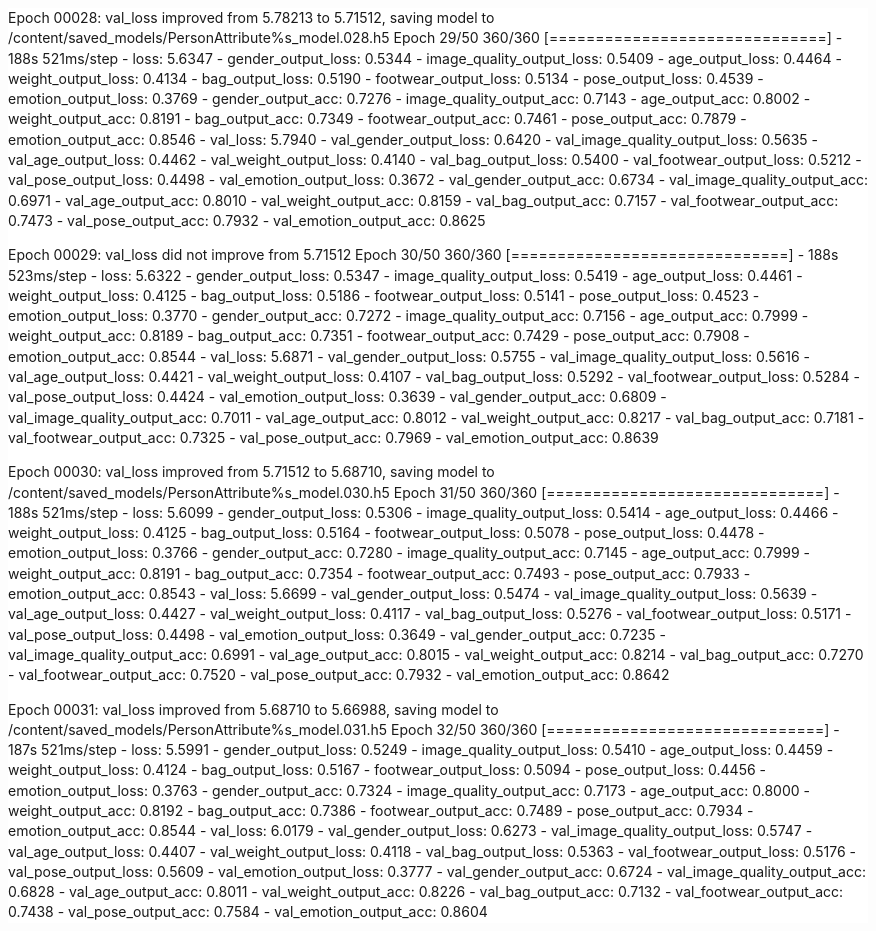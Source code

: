 Epoch 00028: val_loss improved from 5.78213 to 5.71512, saving model to /content/saved_models/PersonAttribute%s_model.028.h5
Epoch 29/50
360/360 [==============================] - 188s 521ms/step - loss: 5.6347 - gender_output_loss: 0.5344 - image_quality_output_loss: 0.5409 - age_output_loss: 0.4464 - weight_output_loss: 0.4134 - bag_output_loss: 0.5190 - footwear_output_loss: 0.5134 - pose_output_loss: 0.4539 - emotion_output_loss: 0.3769 - gender_output_acc: 0.7276 - image_quality_output_acc: 0.7143 - age_output_acc: 0.8002 - weight_output_acc: 0.8191 - bag_output_acc: 0.7349 - footwear_output_acc: 0.7461 - pose_output_acc: 0.7879 - emotion_output_acc: 0.8546 - val_loss: 5.7940 - val_gender_output_loss: 0.6420 - val_image_quality_output_loss: 0.5635 - val_age_output_loss: 0.4462 - val_weight_output_loss: 0.4140 - val_bag_output_loss: 0.5400 - val_footwear_output_loss: 0.5212 - val_pose_output_loss: 0.4498 - val_emotion_output_loss: 0.3672 - val_gender_output_acc: 0.6734 - val_image_quality_output_acc: 0.6971 - val_age_output_acc: 0.8010 - val_weight_output_acc: 0.8159 - val_bag_output_acc: 0.7157 - val_footwear_output_acc: 0.7473 - val_pose_output_acc: 0.7932 - val_emotion_output_acc: 0.8625

Epoch 00029: val_loss did not improve from 5.71512
Epoch 30/50
360/360 [==============================] - 188s 523ms/step - loss: 5.6322 - gender_output_loss: 0.5347 - image_quality_output_loss: 0.5419 - age_output_loss: 0.4461 - weight_output_loss: 0.4125 - bag_output_loss: 0.5186 - footwear_output_loss: 0.5141 - pose_output_loss: 0.4523 - emotion_output_loss: 0.3770 - gender_output_acc: 0.7272 - image_quality_output_acc: 0.7156 - age_output_acc: 0.7999 - weight_output_acc: 0.8189 - bag_output_acc: 0.7351 - footwear_output_acc: 0.7429 - pose_output_acc: 0.7908 - emotion_output_acc: 0.8544 - val_loss: 5.6871 - val_gender_output_loss: 0.5755 - val_image_quality_output_loss: 0.5616 - val_age_output_loss: 0.4421 - val_weight_output_loss: 0.4107 - val_bag_output_loss: 0.5292 - val_footwear_output_loss: 0.5284 - val_pose_output_loss: 0.4424 - val_emotion_output_loss: 0.3639 - val_gender_output_acc: 0.6809 - val_image_quality_output_acc: 0.7011 - val_age_output_acc: 0.8012 - val_weight_output_acc: 0.8217 - val_bag_output_acc: 0.7181 - val_footwear_output_acc: 0.7325 - val_pose_output_acc: 0.7969 - val_emotion_output_acc: 0.8639

Epoch 00030: val_loss improved from 5.71512 to 5.68710, saving model to /content/saved_models/PersonAttribute%s_model.030.h5
Epoch 31/50
360/360 [==============================] - 188s 521ms/step - loss: 5.6099 - gender_output_loss: 0.5306 - image_quality_output_loss: 0.5414 - age_output_loss: 0.4466 - weight_output_loss: 0.4125 - bag_output_loss: 0.5164 - footwear_output_loss: 0.5078 - pose_output_loss: 0.4478 - emotion_output_loss: 0.3766 - gender_output_acc: 0.7280 - image_quality_output_acc: 0.7145 - age_output_acc: 0.7999 - weight_output_acc: 0.8191 - bag_output_acc: 0.7354 - footwear_output_acc: 0.7493 - pose_output_acc: 0.7933 - emotion_output_acc: 0.8543 - val_loss: 5.6699 - val_gender_output_loss: 0.5474 - val_image_quality_output_loss: 0.5639 - val_age_output_loss: 0.4427 - val_weight_output_loss: 0.4117 - val_bag_output_loss: 0.5276 - val_footwear_output_loss: 0.5171 - val_pose_output_loss: 0.4498 - val_emotion_output_loss: 0.3649 - val_gender_output_acc: 0.7235 - val_image_quality_output_acc: 0.6991 - val_age_output_acc: 0.8015 - val_weight_output_acc: 0.8214 - val_bag_output_acc: 0.7270 - val_footwear_output_acc: 0.7520 - val_pose_output_acc: 0.7932 - val_emotion_output_acc: 0.8642

Epoch 00031: val_loss improved from 5.68710 to 5.66988, saving model to /content/saved_models/PersonAttribute%s_model.031.h5
Epoch 32/50
360/360 [==============================] - 187s 521ms/step - loss: 5.5991 - gender_output_loss: 0.5249 - image_quality_output_loss: 0.5410 - age_output_loss: 0.4459 - weight_output_loss: 0.4124 - bag_output_loss: 0.5167 - footwear_output_loss: 0.5094 - pose_output_loss: 0.4456 - emotion_output_loss: 0.3763 - gender_output_acc: 0.7324 - image_quality_output_acc: 0.7173 - age_output_acc: 0.8000 - weight_output_acc: 0.8192 - bag_output_acc: 0.7386 - footwear_output_acc: 0.7489 - pose_output_acc: 0.7934 - emotion_output_acc: 0.8544 - val_loss: 6.0179 - val_gender_output_loss: 0.6273 - val_image_quality_output_loss: 0.5747 - val_age_output_loss: 0.4407 - val_weight_output_loss: 0.4118 - val_bag_output_loss: 0.5363 - val_footwear_output_loss: 0.5176 - val_pose_output_loss: 0.5609 - val_emotion_output_loss: 0.3777 - val_gender_output_acc: 0.6724 - val_image_quality_output_acc: 0.6828 - val_age_output_acc: 0.8011 - val_weight_output_acc: 0.8226 - val_bag_output_acc: 0.7132 - val_footwear_output_acc: 0.7438 - val_pose_output_acc: 0.7584 - val_emotion_output_acc: 0.8604
